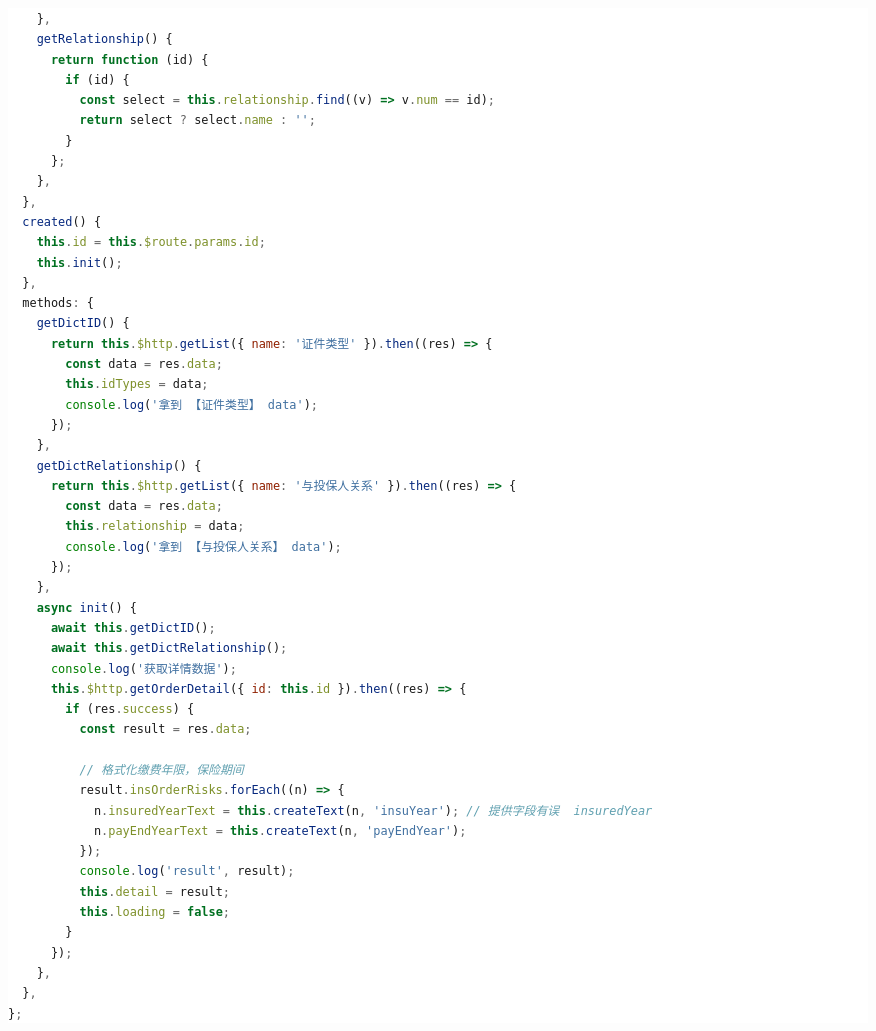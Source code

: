 ```js
    },
    getRelationship() {
      return function (id) {
        if (id) {
          const select = this.relationship.find((v) => v.num == id);
          return select ? select.name : '';
        }
      };
    },
  },
  created() {
    this.id = this.$route.params.id;
    this.init();
  },
  methods: {
    getDictID() {
      return this.$http.getList({ name: '证件类型' }).then((res) => {
        const data = res.data;
        this.idTypes = data;
        console.log('拿到 【证件类型】 data');
      });
    },
    getDictRelationship() {
      return this.$http.getList({ name: '与投保人关系' }).then((res) => {
        const data = res.data;
        this.relationship = data;
        console.log('拿到 【与投保人关系】 data');
      });
    },
    async init() {
      await this.getDictID();
      await this.getDictRelationship();
      console.log('获取详情数据');
      this.$http.getOrderDetail({ id: this.id }).then((res) => {
        if (res.success) {
          const result = res.data;

          // 格式化缴费年限，保险期间
          result.insOrderRisks.forEach((n) => {
            n.insuredYearText = this.createText(n, 'insuYear'); // 提供字段有误  insuredYear
            n.payEndYearText = this.createText(n, 'payEndYear');
          });
          console.log('result', result);
          this.detail = result;
          this.loading = false;
        }
      });
    },
  },
};
```
